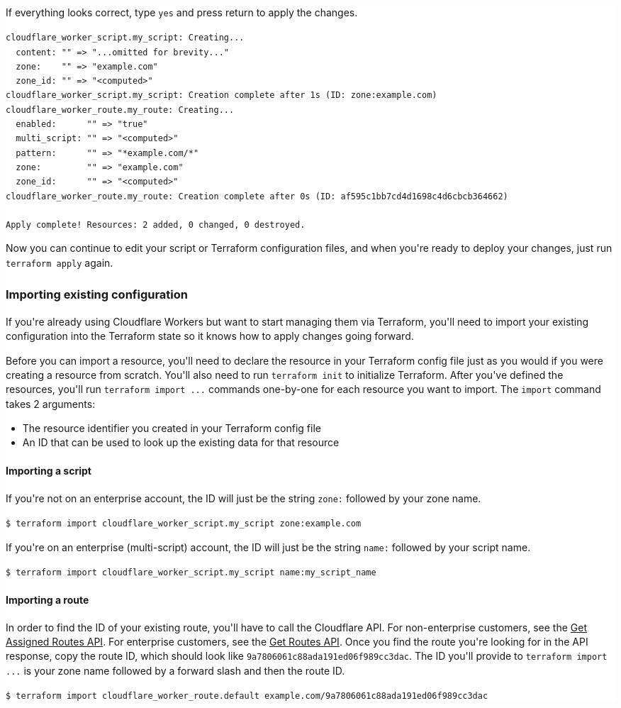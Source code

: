 If everything looks correct, type `yes` and press return to apply the changes.

```
cloudflare_worker_script.my_script: Creating...
  content: "" => "...omitted for brevity..."
  zone:    "" => "example.com"
  zone_id: "" => "<computed>"
cloudflare_worker_script.my_script: Creation complete after 1s (ID: zone:example.com)
cloudflare_worker_route.my_route: Creating...
  enabled:      "" => "true"
  multi_script: "" => "<computed>"
  pattern:      "" => "*example.com/*"
  zone:         "" => "example.com"
  zone_id:      "" => "<computed>"
cloudflare_worker_route.my_route: Creation complete after 0s (ID: af595c1bb7cd4d1698c4d6cbcb364662)

Apply complete! Resources: 2 added, 0 changed, 0 destroyed.
```

Now you can continue to edit your script or Terraform configuration files, and when you're ready to deploy your changes, just run `terraform apply` again.

### Importing existing configuration

If you're already using Cloudflare Workers but want to start managing them via Terraform, you'll need to import your existing configuration into the Terraform state so it knows how to apply changes going forward.

Before you can import a resource, you'll need to declare the resource in your Terraform config file just as you would if you were creating a resource from scratch. You'll also need to run `terraform init` to initialize Terraform. After you've defined the resources, you'll run `terraform import ...` commands one-by-one for each resource you want to import. The `import` command takes 2 arguments:

- The resource identifier you created in your Terraform config file
- An ID that can be used to look up the existing data for that resource

#### Importing a script

If you're not on an enterprise account, the ID will just be the string `zone:` followed by your zone name.

```bash
$ terraform import cloudflare_worker_script.my_script zone:example.com
```

If you're on an enterprise (multi-script) account, the ID will just be the string `name:` followed by your script name.

```bash
$ terraform import cloudflare_worker_script.my_script name:my_script_name
```

#### Importing a route

In order to find the ID of your existing route, you'll have to call the Cloudflare API. For non-enterprise customers, see the [Get Assigned Routes API](../../api/). For enterprise customers, see the [Get Routes API](../../api/config-api-for-enterprise/). Once you find the route you're looking for in the API response, copy the route ID, which should look like `9a7806061c88ada191ed06f989cc3dac`. The ID you'll provide to `terraform import ...` is your zone name followed by a forward slash and then the route ID.

```bash
$ terraform import cloudflare_worker_route.default example.com/9a7806061c88ada191ed06f989cc3dac
```
